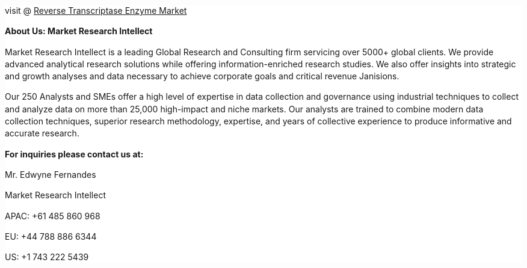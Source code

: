 visit&nbsp;@</strong>&nbsp;</span><span class="font-[700]"><a href="https://www.marketresearchintellect.com/product/global-reverse-transcriptase-enzyme-market/?utm_source=Linkedin&utm_medium=846" target="_blank" data-tracking-control-name="article-ssr-frontend-pulse_little-text-block" data-tracking-will-navigate="" data-test-link="">Reverse Transcriptase Enzyme Market</a></span></p><p><strong><span class="font-[700]">About Us: Market Research Intellect</span></strong></p><p><span class="">Market Research Intellect is a leading Global Research and Consulting firm servicing over 5000+ global clients. We provide advanced analytical research solutions while offering information-enriched research studies.&nbsp;</span>We also offer insights into strategic and growth analyses and data necessary to achieve corporate goals and critical revenue Janisions.</p><p><span class="">Our 250 Analysts and SMEs offer a high level of expertise in data collection and governance using industrial techniques to collect and analyze data on more than 25,000 high-impact and niche markets. Our analysts are trained to combine modern data collection techniques, superior research methodology, expertise, and years of collective experience to produce informative and accurate research.</span></p><p><strong>For inquiries please contact us at:</strong></p><p>Mr. Edwyne Fernandes</p><p>Market Research Intellect</p><p>APAC: +61 485 860 968</p><p>EU: +44 788 886 6344</p><p>US: +1 743 222 5439</p>
